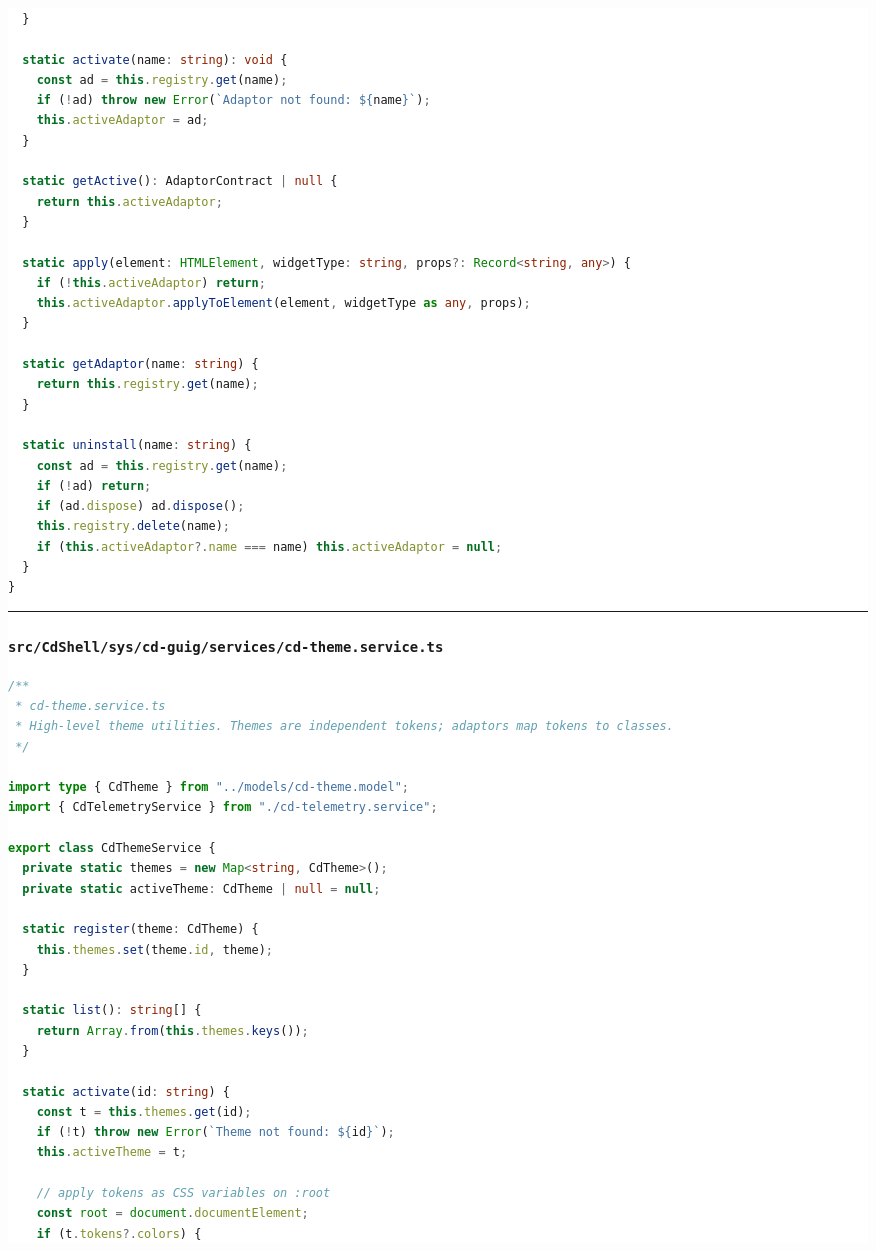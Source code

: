 ```ts
  }

  static activate(name: string): void {
    const ad = this.registry.get(name);
    if (!ad) throw new Error(`Adaptor not found: ${name}`);
    this.activeAdaptor = ad;
  }

  static getActive(): AdaptorContract | null {
    return this.activeAdaptor;
  }

  static apply(element: HTMLElement, widgetType: string, props?: Record<string, any>) {
    if (!this.activeAdaptor) return;
    this.activeAdaptor.applyToElement(element, widgetType as any, props);
  }

  static getAdaptor(name: string) {
    return this.registry.get(name);
  }

  static uninstall(name: string) {
    const ad = this.registry.get(name);
    if (!ad) return;
    if (ad.dispose) ad.dispose();
    this.registry.delete(name);
    if (this.activeAdaptor?.name === name) this.activeAdaptor = null;
  }
}
```

---

### `src/CdShell/sys/cd-guig/services/cd-theme.service.ts`

```ts
/**
 * cd-theme.service.ts
 * High-level theme utilities. Themes are independent tokens; adaptors map tokens to classes.
 */

import type { CdTheme } from "../models/cd-theme.model";
import { CdTelemetryService } from "./cd-telemetry.service";

export class CdThemeService {
  private static themes = new Map<string, CdTheme>();
  private static activeTheme: CdTheme | null = null;

  static register(theme: CdTheme) {
    this.themes.set(theme.id, theme);
  }

  static list(): string[] {
    return Array.from(this.themes.keys());
  }

  static activate(id: string) {
    const t = this.themes.get(id);
    if (!t) throw new Error(`Theme not found: ${id}`);
    this.activeTheme = t;

    // apply tokens as CSS variables on :root
    const root = document.documentElement;
    if (t.tokens?.colors) {
```